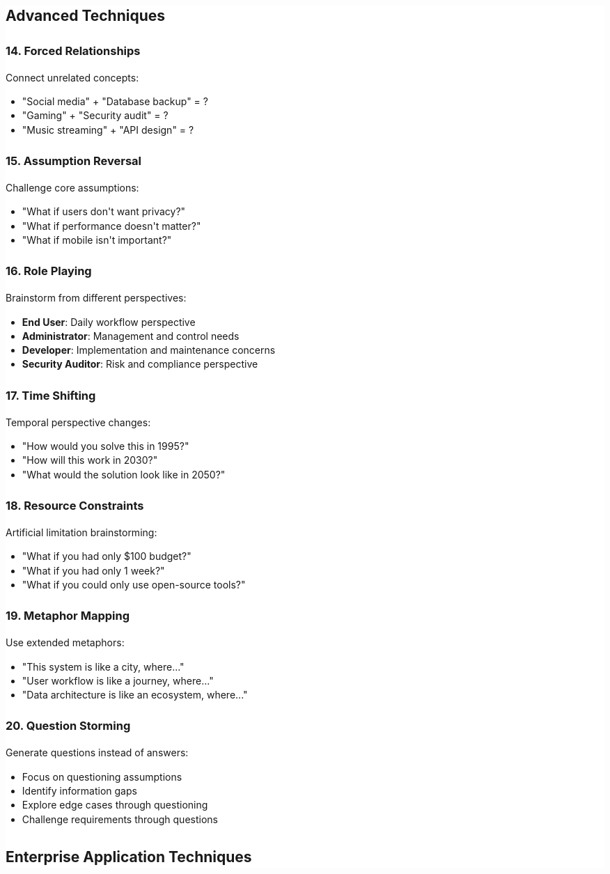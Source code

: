 ## Advanced Techniques

### 14. Forced Relationships
Connect unrelated concepts:
- "Social media" + "Database backup" = ?
- "Gaming" + "Security audit" = ?
- "Music streaming" + "API design" = ?

### 15. Assumption Reversal
Challenge core assumptions:
- "What if users don't want privacy?"
- "What if performance doesn't matter?"
- "What if mobile isn't important?"

### 16. Role Playing
Brainstorm from different perspectives:
- **End User**: Daily workflow perspective
- **Administrator**: Management and control needs
- **Developer**: Implementation and maintenance concerns
- **Security Auditor**: Risk and compliance perspective

### 17. Time Shifting
Temporal perspective changes:
- "How would you solve this in 1995?"
- "How will this work in 2030?"
- "What would the solution look like in 2050?"

### 18. Resource Constraints
Artificial limitation brainstorming:
- "What if you had only $100 budget?"
- "What if you had only 1 week?"
- "What if you could only use open-source tools?"

### 19. Metaphor Mapping
Use extended metaphors:
- "This system is like a city, where..."
- "User workflow is like a journey, where..."
- "Data architecture is like an ecosystem, where..."

### 20. Question Storming
Generate questions instead of answers:
- Focus on questioning assumptions
- Identify information gaps
- Explore edge cases through questioning
- Challenge requirements through questions

## Enterprise Application Techniques
